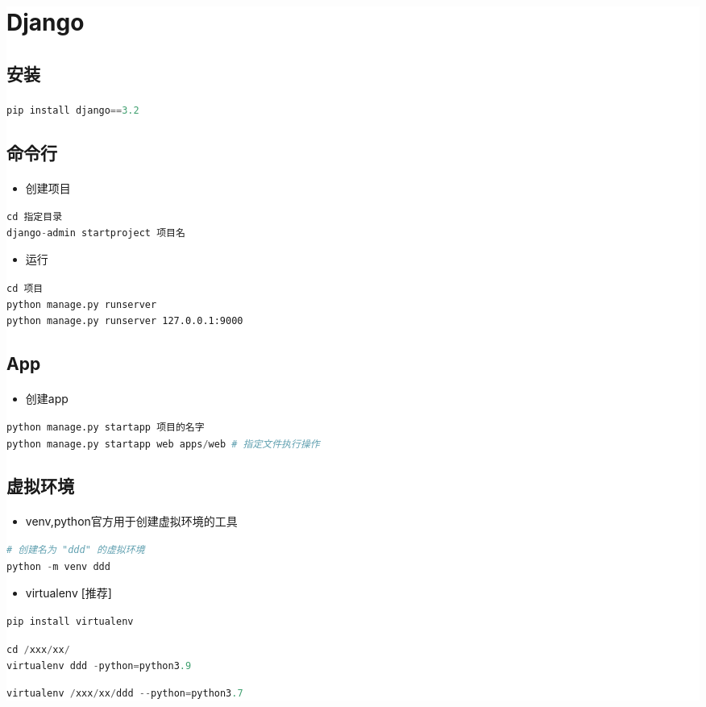 # Django

## 安装

~~~python
pip install django==3.2
~~~

## 命令行

- 创建项目

~~~python
cd 指定目录
django-admin startproject 项目名
~~~

- 运行

~~~00
cd 项目
python manage.py runserver
python manage.py runserver 127.0.0.1:9000
~~~

## App

- 创建app

~~~python
python manage.py startapp 项目的名字
python manage.py startapp web apps/web # 指定文件执行操作
~~~

## 虚拟环境

- venv,python官方用于创建虚拟环境的工具

~~~python
# 创建名为 "ddd" 的虚拟环境
python -m venv ddd
~~~

- virtualenv [推荐]

~~~python
pip install virtualenv
~~~

~~~python
cd /xxx/xx/
virtualenv ddd -python=python3.9
~~~

~~~python
virtualenv /xxx/xx/ddd --python=python3.7
~~~
